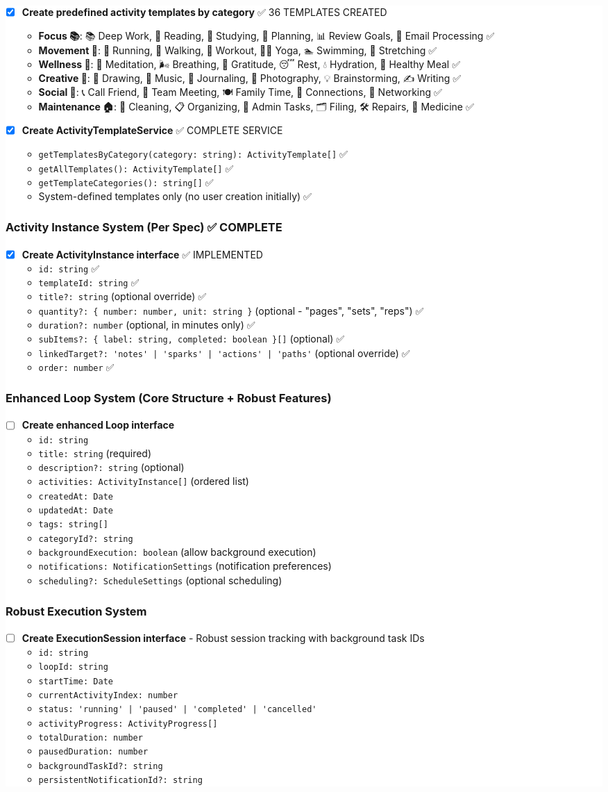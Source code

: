 - [x] **Create predefined activity templates by category** ✅ 36 TEMPLATES CREATED
  - **Focus 📚**: 📚 Deep Work, 📖 Reading, 📝 Studying, 🎯 Planning, 📊 Review Goals, 📧 Email Processing ✅
  - **Movement 🏃**: 🏃 Running, 🚶 Walking, 💪 Workout, 🧘‍♀️ Yoga, 🏊 Swimming, 🤸 Stretching ✅
  - **Wellness 🧘**: 🧘 Meditation, 🌬️ Breathing, 🙏 Gratitude, 😴 Rest, 💧 Hydration, 🥗 Healthy Meal ✅
  - **Creative 🎨**: 🎨 Drawing, 🎵 Music, 📝 Journaling, 📸 Photography, 💡 Brainstorming, ✍️ Writing ✅
  - **Social 👥**: 📞 Call Friend, 👥 Team Meeting, 🍽️ Family Time, 💬 Connections, 🤝 Networking ✅
  - **Maintenance 🏠**: 🧹 Cleaning, 📋 Organizing, 📄 Admin Tasks, 🗂️ Filing, 🛠️ Repairs, 💊 Medicine ✅

- [x] **Create ActivityTemplateService** ✅ COMPLETE SERVICE
  - `getTemplatesByCategory(category: string): ActivityTemplate[]` ✅
  - `getAllTemplates(): ActivityTemplate[]` ✅
  - `getTemplateCategories(): string[]` ✅
  - System-defined templates only (no user creation initially) ✅

### Activity Instance System (Per Spec) ✅ **COMPLETE**
- [x] **Create ActivityInstance interface** ✅ IMPLEMENTED
  - `id: string` ✅
  - `templateId: string` ✅
  - `title?: string` (optional override) ✅
  - `quantity?: { number: number, unit: string }` (optional - "pages", "sets", "reps") ✅
  - `duration?: number` (optional, in minutes only) ✅
  - `subItems?: { label: string, completed: boolean }[]` (optional) ✅
  - `linkedTarget?: 'notes' | 'sparks' | 'actions' | 'paths'` (optional override) ✅
  - `order: number` ✅

### Enhanced Loop System (Core Structure + Robust Features)
- [ ] **Create enhanced Loop interface**
  - `id: string`
  - `title: string` (required)
  - `description?: string` (optional)
  - `activities: ActivityInstance[]` (ordered list)
  - `createdAt: Date`
  - `updatedAt: Date`
  - `tags: string[]`
  - `categoryId?: string`
  - `backgroundExecution: boolean` (allow background execution)
  - `notifications: NotificationSettings` (notification preferences)
  - `scheduling?: ScheduleSettings` (optional scheduling)

### Robust Execution System
- [ ] **Create ExecutionSession interface** - Robust session tracking with background task IDs
  - `id: string`
  - `loopId: string`
  - `startTime: Date`
  - `currentActivityIndex: number`
  - `status: 'running' | 'paused' | 'completed' | 'cancelled'`
  - `activityProgress: ActivityProgress[]`
  - `totalDuration: number`
  - `pausedDuration: number`
  - `backgroundTaskId?: string`
  - `persistentNotificationId?: string`
